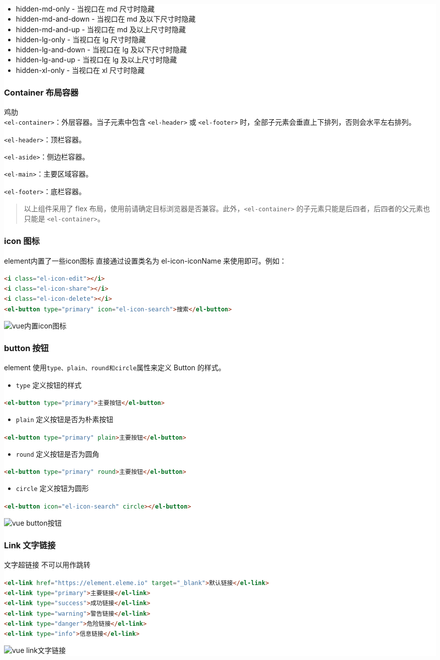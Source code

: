 +  hidden-md-only - 当视口在 md 尺寸时隐藏
+  hidden-md-and-down - 当视口在 md 及以下尺寸时隐藏
+  hidden-md-and-up - 当视口在 md 及以上尺寸时隐藏
+  hidden-lg-only - 当视口在 lg 尺寸时隐藏
+  hidden-lg-and-down - 当视口在 lg 及以下尺寸时隐藏
+  hidden-lg-and-up - 当视口在 lg 及以上尺寸时隐藏
+  hidden-xl-only - 当视口在 xl 尺寸时隐藏
### Container 布局容器  
鸡肋  
`<el-container>`：外层容器。当子元素中包含 `<el-header>` 或 `<el-footer>` 时，全部子元素会垂直上下排列，否则会水平左右排列。

`<el-header>`：顶栏容器。

`<el-aside>`：侧边栏容器。

`<el-main>`：主要区域容器。

`<el-footer>`：底栏容器。
> 以上组件采用了 flex 布局，使用前请确定目标浏览器是否兼容。此外，`<el-container>` 的子元素只能是后四者，后四者的父元素也只能是 `<el-container>`。
### icon 图标 
element内置了一些icon图标 直接通过设置类名为 el-icon-iconName 来使用即可。例如：
```html
<i class="el-icon-edit"></i>
<i class="el-icon-share"></i>
<i class="el-icon-delete"></i>
<el-button type="primary" icon="el-icon-search">搜索</el-button>
```
![vue内置icon图标](./imgs/icon.jpg "vue内置icon图标")
### button 按钮
element 使用`type、plain、round和circle`属性来定义 Button 的样式。
  + `type` 定义按钮的样式
```html
<el-button type="primary">主要按钮</el-button>
```
  + `plain` 定义按钮是否为朴素按钮
```html
<el-button type="primary" plain>主要按钮</el-button>
```
  + `round` 定义按钮是否为圆角
```html
<el-button type="primary" round>主要按钮</el-button>
```
  + `circle` 定义按钮为圆形
```html
<el-button icon="el-icon-search" circle></el-button>
```
![vue button按钮](./imgs/button.jpg "vue button按钮")

### Link 文字链接
文字超链接 不可以用作跳转
```html
<el-link href="https://element.eleme.io" target="_blank">默认链接</el-link>
<el-link type="primary">主要链接</el-link>
<el-link type="success">成功链接</el-link>
<el-link type="warning">警告链接</el-link>
<el-link type="danger">危险链接</el-link>
<el-link type="info">信息链接</el-link>
```
![vue link文字链接](./imgs/link.jpg "vue link文字链接")
